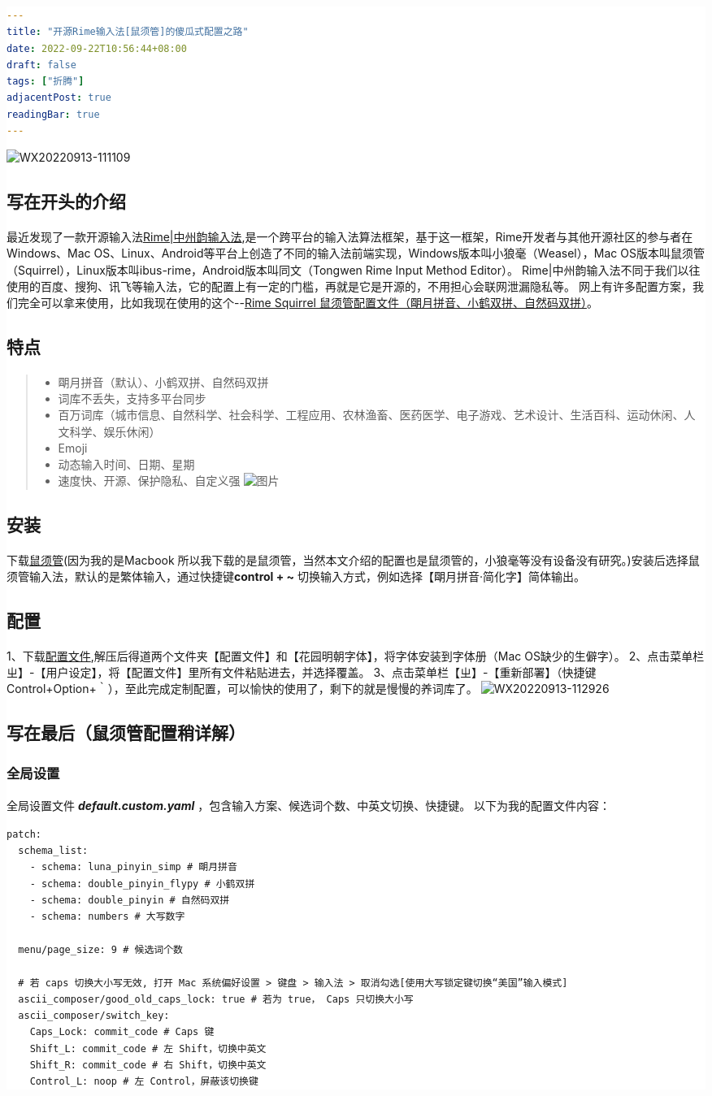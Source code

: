 ```yaml
---
title: "开源Rime输入法[鼠须管]的傻瓜式配置之路"
date: 2022-09-22T10:56:44+08:00
draft: false
tags: ["折腾"]
adjacentPost: true
readingBar: true
---
```

![WX20220913-111109](https://cdn.jsdelivr.net/gh/imum-me/img@main/uPic/WX20220913-111109.png)
## 写在开头的介绍
最近发现了一款开源输入法[Rime|中州韵输入法](https://rime.im/),是一个跨平台的输入法算法框架，基于这一框架，Rime开发者与其他开源社区的参与者在Windows、Mac OS、Linux、Android等平台上创造了不同的输入法前端实现，Windows版本叫小狼毫（Weasel），Mac OS版本叫鼠须管（Squirrel），Linux版本叫ibus-rime，Android版本叫同文（Tongwen Rime Input Method Editor）。
Rime|中州韵输入法不同于我们以往使用的百度、搜狗、讯飞等输入法，它的配置上有一定的门槛，再就是它是开源的，不用担心会联网泄漏隐私等。
网上有许多配置方案，我们完全可以拿来使用，比如我现在使用的这个--[Rime Squirrel 鼠须管配置文件（朙月拼音、小鹤双拼、自然码双拼）](https://github.com/ssnhd/rime)。
## 特点
> + 朙月拼音（默认）、小鹤双拼、自然码双拼
> + 词库不丢失，支持多平台同步
> + 百万词库（城市信息、自然科学、社会科学、工程应用、农林渔畜、医药医学、电子游戏、艺术设计、生活百科、运动休闲、人文科学、娱乐休闲）
> + Emoji
> + 动态输入时间、日期、星期
> + 速度快、开源、保护隐私、自定义强
![图片](https://camo.githubusercontent.com/27e9bbddbcd2b7e46dd8a680812f46886ee6c5ae70c7f6c186c5b410223ba80f/68747470733a2f2f692e696d6775722e636f6d2f6d4d4d365466742e706e67)
## 安装
下载[鼠须管](https://rime.im/download/)(因为我的是Macbook 所以我下载的是鼠须管，当然本文介绍的配置也是鼠须管的，小狼毫等没有设备没有研究。)安装后选择鼠须管输入法，默认的是繁体输入，通过快捷键**control + ~** 切换输入方式，例如选择【朙月拼音·简化字】简体输出。
## 配置
1、下载[配置文件](https://github.com/ssnhd/rime/archive/refs/heads/master.zip),解压后得道两个文件夹【配置文件】和【花园明朝字体】，将字体安装到字体册（Mac OS缺少的生僻字）。
2、点击菜单栏ㄓ】-【用户设定】，将【配置文件】里所有文件粘贴进去，并选择覆盖。
3、点击菜单栏【ㄓ】-【重新部署】（快捷键 Control+Option+｀），至此完成定制配置，可以愉快的使用了，剩下的就是慢慢的养词库了。
![WX20220913-112926](https://cdn.jsdelivr.net/gh/imum-me/img@main/uPic/WX20220913-112926.png)
## 写在最后（鼠须管配置稍详解）
### 全局设置
全局设置文件 ***default.custom.yaml*** ，包含输入方案、候选词个数、中英文切换、快捷键。
以下为我的配置文件内容：
```
patch:
  schema_list:
    - schema: luna_pinyin_simp # 朙月拼音
    - schema: double_pinyin_flypy # 小鹤双拼
    - schema: double_pinyin # 自然码双拼
    - schema: numbers # 大写数字

  menu/page_size: 9 # 候选词个数

  # 若 caps 切换大小写无效, 打开 Mac 系统偏好设置 > 键盘 > 输入法 > 取消勾选[使用大写锁定键切换“美国”输入模式]
  ascii_composer/good_old_caps_lock: true # 若为 true， Caps 只切换大小写
  ascii_composer/switch_key:
    Caps_Lock: commit_code # Caps 键
    Shift_L: commit_code # 左 Shift，切换中英文
    Shift_R: commit_code # 右 Shift，切换中英文
    Control_L: noop # 左 Control，屏蔽该切换键
```
